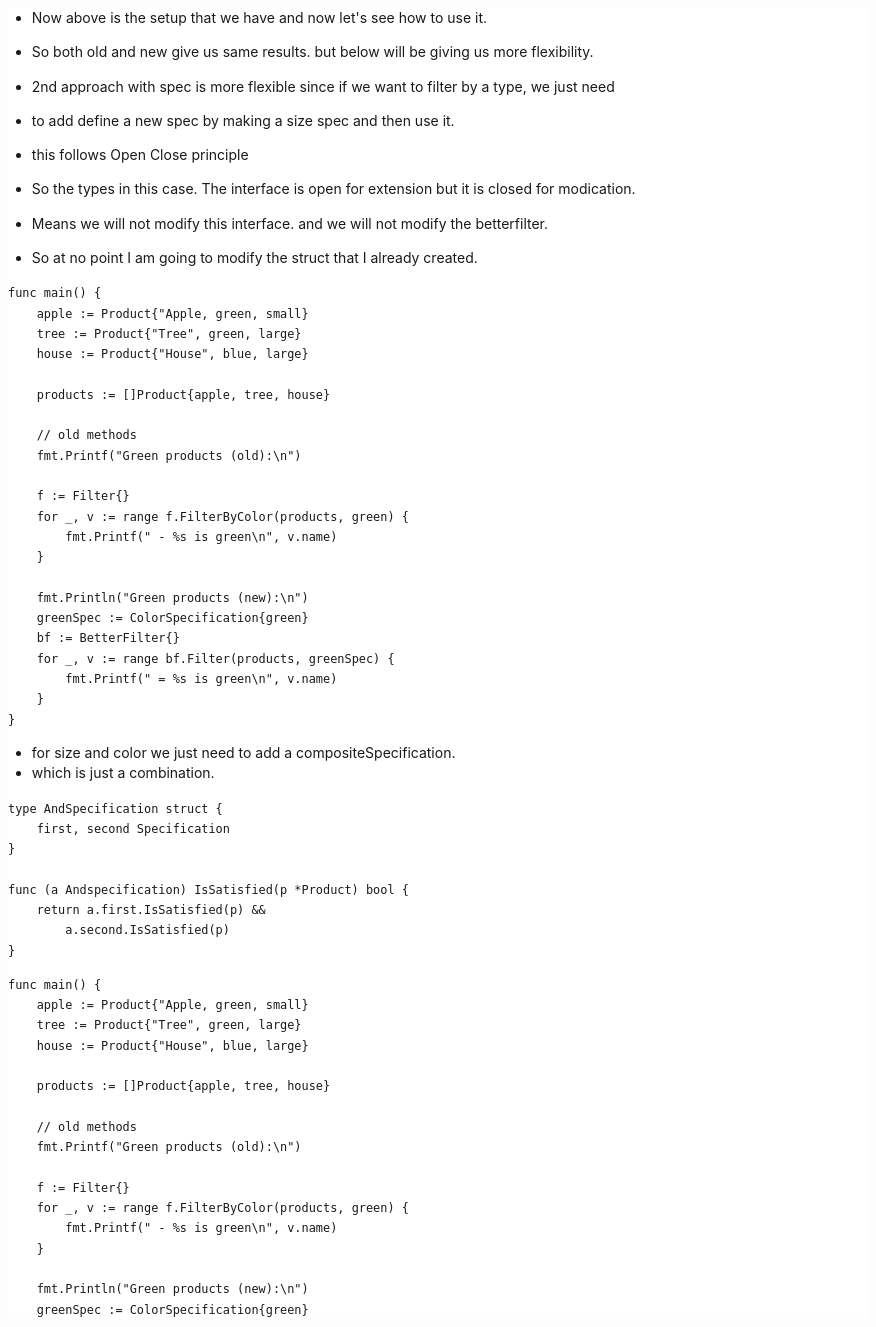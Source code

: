 * Now above is the setup that we have and now let's see how to use it.
* So both old and new give us same results. but below will be giving us more flexibility.
* 2nd approach with spec is more flexible since if we want to filter by a type, we just need
* to add define a new spec by making a size spec and then use it.
* this follows Open Close principle

* So the types in this case. The interface is open for extension but it is closed for modication.
* Means we will not modify this interface. and we will not modify the betterfilter.
* So at no point I am going to modify the struct that I already created.

```
func main() {
	apple := Product{"Apple, green, small}
	tree := Product{"Tree", green, large}
	house := Product{"House", blue, large}

	products := []Product{apple, tree, house}

	// old methods
	fmt.Printf("Green products (old):\n")

	f := Filter{}
	for _, v := range f.FilterByColor(products, green) {
		fmt.Printf(" - %s is green\n", v.name)
	}

	fmt.Println("Green products (new):\n")
	greenSpec := ColorSpecification{green}
	bf := BetterFilter{}
	for _, v := range bf.Filter(products, greenSpec) {
		fmt.Printf(" = %s is green\n", v.name)
	}
}
```

* for size and color we just need to add a compositeSpecification.
* which is just a combination.

```
type AndSpecification struct {
	first, second Specification
}

func (a Andspecification) IsSatisfied(p *Product) bool {
	return a.first.IsSatisfied(p) &&
		a.second.IsSatisfied(p)
}
```

```
func main() {
	apple := Product{"Apple, green, small}
	tree := Product{"Tree", green, large}
	house := Product{"House", blue, large}

	products := []Product{apple, tree, house}

	// old methods
	fmt.Printf("Green products (old):\n")

	f := Filter{}
	for _, v := range f.FilterByColor(products, green) {
		fmt.Printf(" - %s is green\n", v.name)
	}

	fmt.Println("Green products (new):\n")
	greenSpec := ColorSpecification{green}
```
